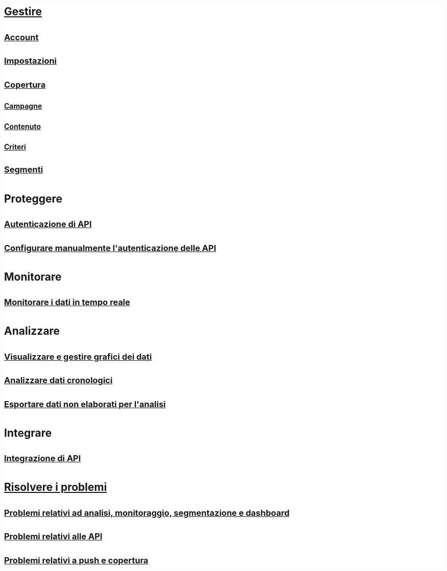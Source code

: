## [Gestire](mobile-engagement-user-interface-home.md)
### [Account](mobile-engagement-user-interface-my-account.md)
### [Impostazioni](mobile-engagement-user-interface-settings.md)
### [Copertura](mobile-engagement-user-interface-reach.md)
#### [Campagne](mobile-engagement-user-interface-reach-campaign.md)
#### [Contenuto](mobile-engagement-user-interface-reach-content.md)
#### [Criteri](mobile-engagement-user-interface-reach-criterion.md)
### [Segmenti](mobile-engagement-user-interface-segments.md)

## Proteggere
### [Autenticazione di API](mobile-engagement-api-authentication.md)
### [Configurare manualmente l'autenticazione delle API](mobile-engagement-api-authentication-manual.md)

## Monitorare
### [Monitorare i dati in tempo reale](mobile-engagement-user-interface-monitor.md)

## Analizzare
### [Visualizzare e gestire grafici dei dati](mobile-engagement-user-interface-dashboard.md)
### [Analizzare dati cronologici](mobile-engagement-user-interface-analytics.md)
### [Esportare dati non elaborati per l'analisi](mobile-engagement-api-export-overview.md)

## Integrare
### [Integrazione di API](mobile-engagement-sample-backend-integration-sharepoint.md)

## [Risolvere i problemi](mobile-engagement-troubleshooting-guide.md)
### [Problemi relativi ad analisi, monitoraggio, segmentazione e dashboard](mobile-engagement-troubleshooting-guide-analytics.md)
### [Problemi relativi alle API](mobile-engagement-troubleshooting-guide-apis.md)
### [Problemi relativi a push e copertura](mobile-engagement-troubleshooting-guide-push-reach.md)